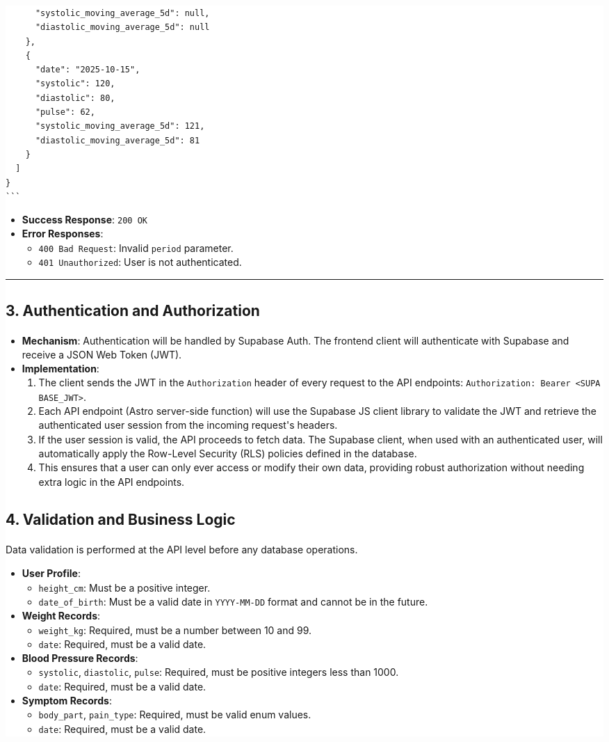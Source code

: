           "systolic_moving_average_5d": null,
          "diastolic_moving_average_5d": null
        },
        {
          "date": "2025-10-15",
          "systolic": 120,
          "diastolic": 80,
          "pulse": 62,
          "systolic_moving_average_5d": 121,
          "diastolic_moving_average_5d": 81
        }
      ]
    }
    ```
-   **Success Response**: `200 OK`
-   **Error Responses**:
    -   `400 Bad Request`: Invalid `period` parameter.
    -   `401 Unauthorized`: User is not authenticated.

---

## 3. Authentication and Authorization

-   **Mechanism**: Authentication will be handled by Supabase Auth. The frontend client will authenticate with Supabase and receive a JSON Web Token (JWT).
-   **Implementation**:
    1.  The client sends the JWT in the `Authorization` header of every request to the API endpoints: `Authorization: Bearer <SUPABASE_JWT>`.
    2.  Each API endpoint (Astro server-side function) will use the Supabase JS client library to validate the JWT and retrieve the authenticated user session from the incoming request's headers.
    3.  If the user session is valid, the API proceeds to fetch data. The Supabase client, when used with an authenticated user, will automatically apply the Row-Level Security (RLS) policies defined in the database.
    4.  This ensures that a user can only ever access or modify their own data, providing robust authorization without needing extra logic in the API endpoints.

## 4. Validation and Business Logic

Data validation is performed at the API level before any database operations.

-   **User Profile**:
    -   `height_cm`: Must be a positive integer.
    -   `date_of_birth`: Must be a valid date in `YYYY-MM-DD` format and cannot be in the future.
-   **Weight Records**:
    -   `weight_kg`: Required, must be a number between 10 and 99.
    -   `date`: Required, must be a valid date.
-   **Blood Pressure Records**:
    -   `systolic`, `diastolic`, `pulse`: Required, must be positive integers less than 1000.
    -   `date`: Required, must be a valid date.
-   **Symptom Records**:
    -   `body_part`, `pain_type`: Required, must be valid enum values.
    -   `date`: Required, must be a valid date.
